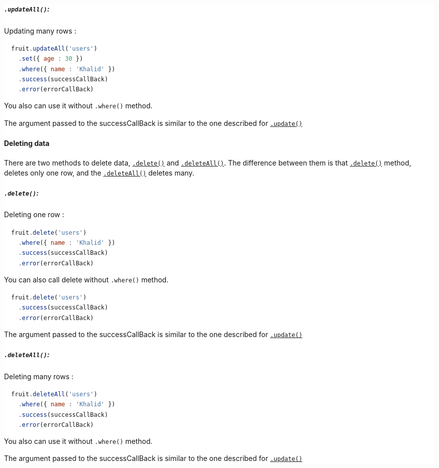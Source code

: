 ##### `.updateAll()`:

Updating many rows :

```javascript
  fruit.updateAll('users')
    .set({ age : 30 })
    .where({ name : 'Khalid' })
    .success(successCallBack)
    .error(errorCallBack)
```
You also can use it without `.where()` method.

The argument passed to the successCallBack is similar to the one described for [`.update()`](#update)

#### Deleting data

There are two methods to delete data, [`.delete()`](#delete) and [`.deleteAll()`](#deleteall). The difference between them is that [`.delete()`](#delete) method, deletes only one row, and the [`.deleteAll()`](#deleteall) deletes many.

##### `.delete()`:

Deleting one row :

```javascript
  fruit.delete('users')
    .where({ name : 'Khalid' })
    .success(successCallBack)
    .error(errorCallBack)
```
You can also call delete without `.where()` method.

```javascript
  fruit.delete('users')
    .success(successCallBack)
    .error(errorCallBack)
```

The argument passed to the successCallBack is similar to the one described for [`.update()`](#update)

##### `.deleteAll()`:

Deleting many rows :

```javascript
  fruit.deleteAll('users')
    .where({ name : 'Khalid' })
    .success(successCallBack)
    .error(errorCallBack)
```
You also can use it without `.where()` method.

The argument passed to the successCallBack is similar to the one described for [`.update()`](#update)

